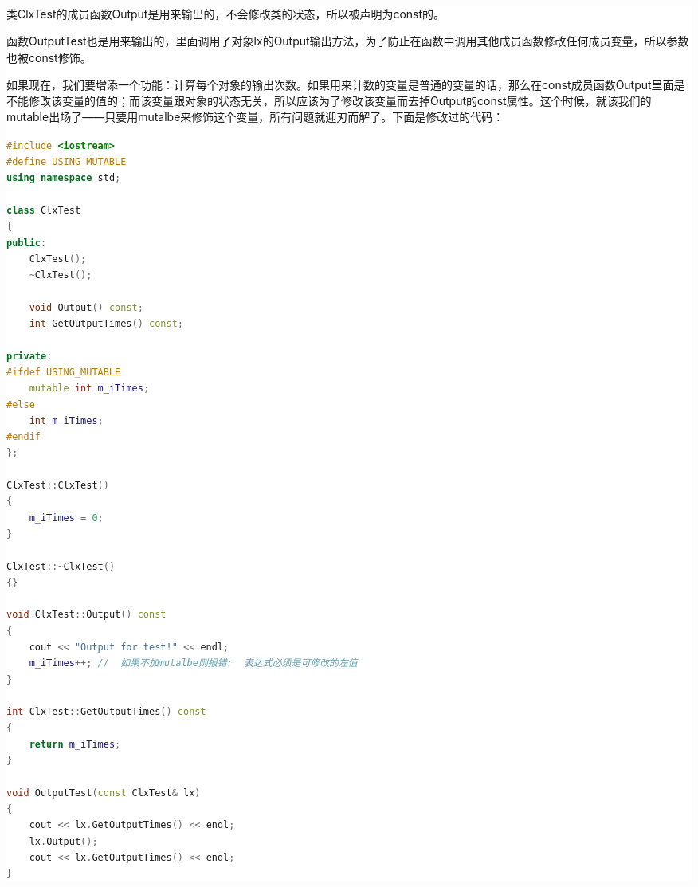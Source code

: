 类ClxTest的成员函数Output是用来输出的，不会修改类的状态，所以被声明为const的。

函数OutputTest也是用来输出的，里面调用了对象lx的Output输出方法，为了防止在函数中调用其他成员函数修改任何成员变量，所以参数也被const修饰。

如果现在，我们要增添一个功能：计算每个对象的输出次数。如果用来计数的变量是普通的变量的话，那么在const成员函数Output里面是不能修改该变量的值的；而该变量跟对象的状态无关，所以应该为了修改该变量而去掉Output的const属性。这个时候，就该我们的mutable出场了——只要用mutalbe来修饰这个变量，所有问题就迎刃而解了。下面是修改过的代码：

```c++
#include <iostream>
#define USING_MUTABLE
using namespace std;

class ClxTest
{
public:
	ClxTest();
	~ClxTest();

	void Output() const;
	int GetOutputTimes() const;

private:
#ifdef USING_MUTABLE
	mutable int m_iTimes;
#else
	int m_iTimes;
#endif
};

ClxTest::ClxTest()
{
	m_iTimes = 0;
}

ClxTest::~ClxTest()
{}

void ClxTest::Output() const
{
	cout << "Output for test!" << endl;
	m_iTimes++; // 	如果不加mutalbe则报错:  表达式必须是可修改的左值
}

int ClxTest::GetOutputTimes() const
{
	return m_iTimes;
}

void OutputTest(const ClxTest& lx)
{
	cout << lx.GetOutputTimes() << endl;
	lx.Output();
	cout << lx.GetOutputTimes() << endl;
}
```
